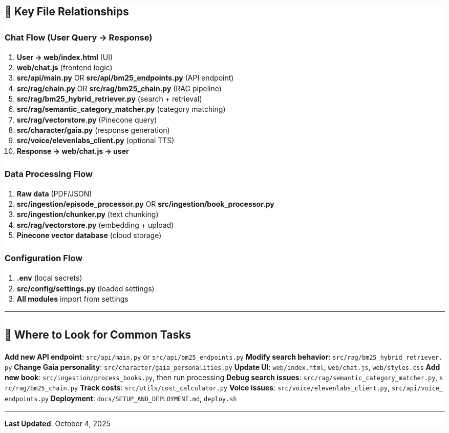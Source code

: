 
## 🎯 Key File Relationships

### Chat Flow (User Query → Response)

1. **User → web/index.html** (UI)
2. **web/chat.js** (frontend logic)
3. **src/api/main.py** OR **src/api/bm25_endpoints.py** (API endpoint)
4. **src/rag/chain.py** OR **src/rag/bm25_chain.py** (RAG pipeline)
5. **src/rag/bm25_hybrid_retriever.py** (search + retrieval)
6. **src/rag/semantic_category_matcher.py** (category matching)
7. **src/rag/vectorstore.py** (Pinecone query)
8. **src/character/gaia.py** (response generation)
9. **src/voice/elevenlabs_client.py** (optional TTS)
10. **Response → web/chat.js → user**

### Data Processing Flow

1. **Raw data** (PDF/JSON)
2. **src/ingestion/episode_processor.py** OR **src/ingestion/book_processor.py**
3. **src/ingestion/chunker.py** (text chunking)
4. **src/rag/vectorstore.py** (embedding + upload)
5. **Pinecone vector database** (cloud storage)

### Configuration Flow

1. **.env** (local secrets)
2. **src/config/settings.py** (loaded settings)
3. **All modules** import from settings

---

## 📍 Where to Look for Common Tasks

**Add new API endpoint**: `src/api/main.py` or `src/api/bm25_endpoints.py`
**Modify search behavior**: `src/rag/bm25_hybrid_retriever.py`
**Change Gaia personality**: `src/character/gaia_personalities.py`
**Update UI**: `web/index.html`, `web/chat.js`, `web/styles.css`
**Add new book**: `src/ingestion/process_books.py`, then run processing
**Debug search issues**: `src/rag/semantic_category_matcher.py`, `src/rag/bm25_chain.py`
**Track costs**: `src/utils/cost_calculator.py`
**Voice issues**: `src/voice/elevenlabs_client.py`, `src/api/voice_endpoints.py`
**Deployment**: `docs/SETUP_AND_DEPLOYMENT.md`, `deploy.sh`

---

**Last Updated**: October 4, 2025
